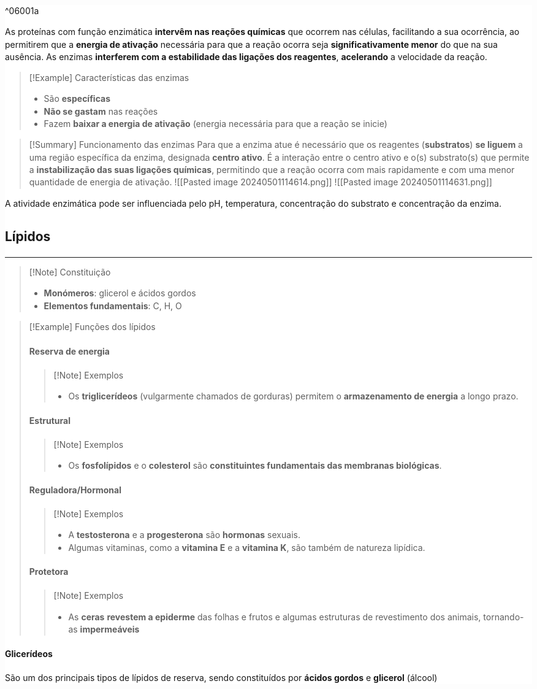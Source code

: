 ^06001a

As proteínas com função enzimática **intervêm nas reações químicas** que ocorrem nas células, facilitando a sua ocorrência, ao permitirem que a **energia de ativação** necessária para que a reação ocorra seja **significativamente menor** do que na sua ausência.
As enzimas **interferem com a estabilidade das ligações dos reagentes**, **acelerando** a velocidade da reação.

>[!Example] Características das enzimas
>- São **específicas**
>- **Não se gastam** nas reações
>- Fazem **baixar a energia de ativação** (energia necessária para que a reação se inicie)

>[!Summary] Funcionamento das enzimas
>Para que a enzima atue é necessário que os reagentes (**substratos**) **se liguem** a uma região específica da enzima, designada **centro ativo**. É a interação entre o centro ativo e o(s) substrato(s) que permite a **instabilização das suas ligações químicas**, permitindo que a reação ocorra com mais rapidamente e com uma menor quantidade de energia de ativação.
>![[Pasted image 20240501114614.png]]
>![[Pasted image 20240501114631.png]]

A atividade enzimática pode ser influenciada pelo pH, temperatura, concentração do substrato e concentração da enzima.
## Lípidos
---
>[!Note] Constituição
>- **Monómeros**: glicerol e ácidos gordos
>- **Elementos fundamentais**: C, H, O

>[!Example] Funções dos lípidos
>#### Reserva de energia
>>[!Note] Exemplos
>>- Os **triglicerídeos** (vulgarmente chamados de gorduras) permitem o **armazenamento de energia** a longo prazo.
>
>#### Estrutural
>>[!Note] Exemplos
>>- Os **fosfolípidos** e o **colesterol** são **constituintes fundamentais das membranas biológicas**.
>
>#### Reguladora/Hormonal
>>[!Note] Exemplos
>>- A **testosterona** e a **progesterona** são **hormonas** sexuais.
>>- Algumas vitaminas, como a **vitamina E** e a **vitamina K**, são também de natureza lipídica.
>
>#### Protetora
>>[!Note] Exemplos
>>- As **ceras** **revestem a epiderme** das folhas e frutos e algumas estruturas de revestimento dos animais, tornando-as **impermeáveis**
#### Glicerídeos
São um dos principais tipos de lípidos de reserva, sendo constituídos por **ácidos gordos** e **glicerol** (álcool)
